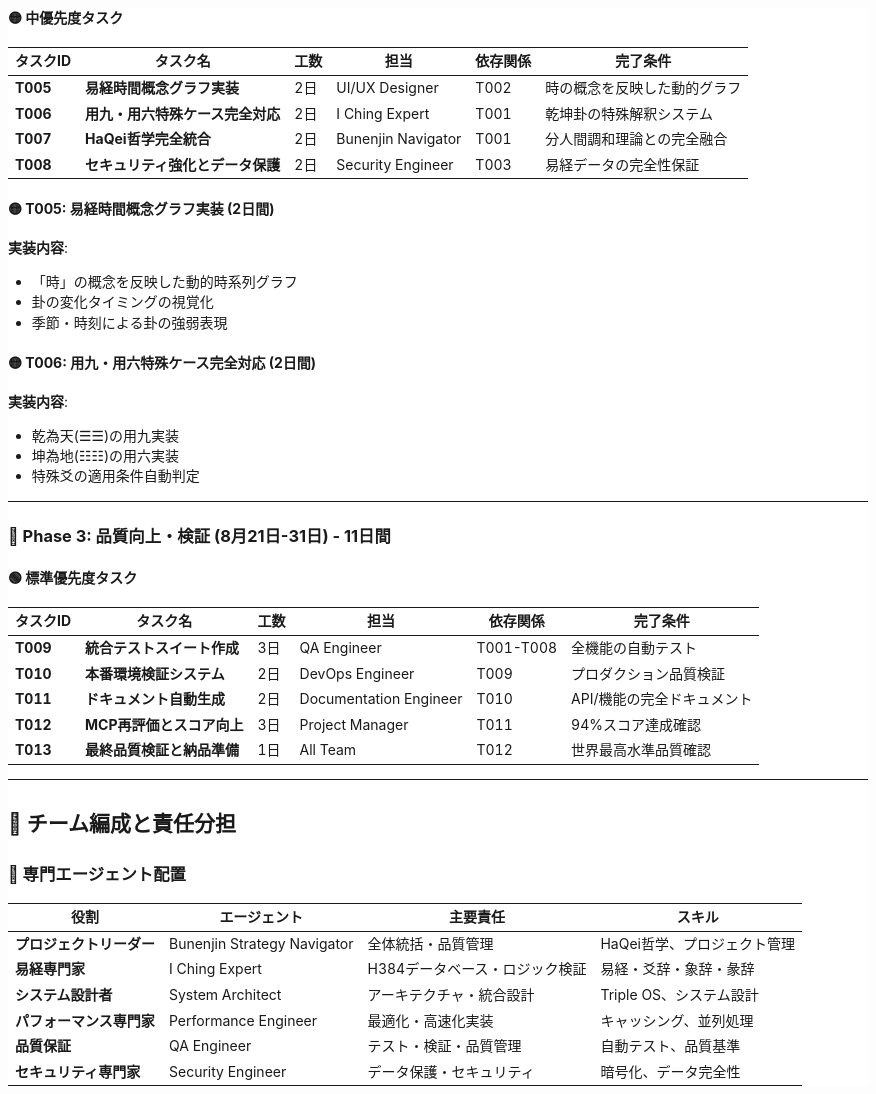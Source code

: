 #### 🟡 中優先度タスク

| タスクID | タスク名 | 工数 | 担当 | 依存関係 | 完了条件 |
|---------|---------|------|------|----------|----------|
| **T005** | **易経時間概念グラフ実装** | 2日 | UI/UX Designer | T002 | 時の概念を反映した動的グラフ |
| **T006** | **用九・用六特殊ケース完全対応** | 2日 | I Ching Expert | T001 | 乾坤卦の特殊解釈システム |
| **T007** | **HaQei哲学完全統合** | 2日 | Bunenjin Navigator | T001 | 分人間調和理論との完全融合 |
| **T008** | **セキュリティ強化とデータ保護** | 2日 | Security Engineer | T003 | 易経データの完全性保証 |

#### 🟡 T005: 易経時間概念グラフ実装 (2日間)

**実装内容**:
- 「時」の概念を反映した動的時系列グラフ
- 卦の変化タイミングの視覚化
- 季節・時刻による卦の強弱表現

#### 🟡 T006: 用九・用六特殊ケース完全対応 (2日間)

**実装内容**:
- 乾為天(☰☰)の用九実装
- 坤為地(☷☷)の用六実装
- 特殊爻の適用条件自動判定

---

### 📅 Phase 3: 品質向上・検証 (8月21日-31日) - 11日間

#### 🟢 標準優先度タスク

| タスクID | タスク名 | 工数 | 担当 | 依存関係 | 完了条件 |
|---------|---------|------|------|----------|----------|
| **T009** | **統合テストスイート作成** | 3日 | QA Engineer | T001-T008 | 全機能の自動テスト |
| **T010** | **本番環境検証システム** | 2日 | DevOps Engineer | T009 | プロダクション品質検証 |
| **T011** | **ドキュメント自動生成** | 2日 | Documentation Engineer | T010 | API/機能の完全ドキュメント |
| **T012** | **MCP再評価とスコア向上** | 3日 | Project Manager | T011 | 94%スコア達成確認 |
| **T013** | **最終品質検証と納品準備** | 1日 | All Team | T012 | 世界最高水準品質確認 |

---

## 👥 チーム編成と責任分担

### 🧠 専門エージェント配置

| 役割 | エージェント | 主要責任 | スキル |
|------|--------------|----------|--------|
| **プロジェクトリーダー** | Bunenjin Strategy Navigator | 全体統括・品質管理 | HaQei哲学、プロジェクト管理 |
| **易経専門家** | I Ching Expert | H384データベース・ロジック検証 | 易経・爻辞・象辞・彖辞 |
| **システム設計者** | System Architect | アーキテクチャ・統合設計 | Triple OS、システム設計 |
| **パフォーマンス専門家** | Performance Engineer | 最適化・高速化実装 | キャッシング、並列処理 |
| **品質保証** | QA Engineer | テスト・検証・品質管理 | 自動テスト、品質基準 |
| **セキュリティ専門家** | Security Engineer | データ保護・セキュリティ | 暗号化、データ完全性 |
